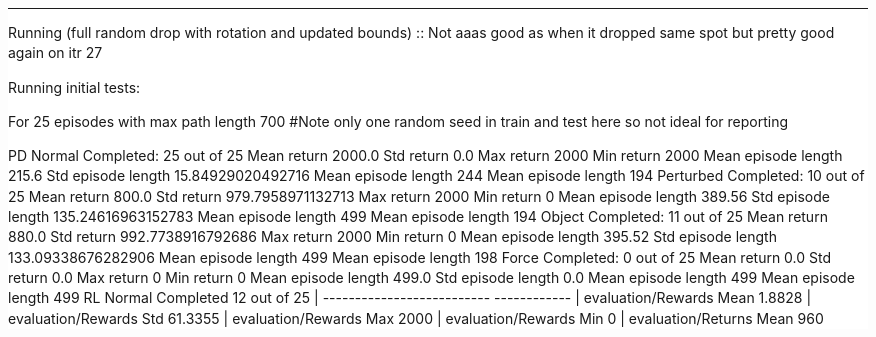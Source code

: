 



-----

Running (full random drop with rotation and updated bounds)
:: Not aaas good as when it dropped same spot but pretty good again on itr 27

Running initial tests:

For 25 episodes with max path length 700
#Note only one random seed in train and test here so not ideal for reporting

PD
    Normal
        Completed: 25 out of 25
        Mean return 2000.0
        Std return 0.0
        Max return 2000
        Min return 2000
        Mean episode length 215.6
        Std episode length 15.84929020492716
        Mean episode length 244
        Mean episode length 194
    Perturbed
        Completed: 10 out of 25
        Mean return 800.0
        Std return 979.7958971132713
        Max return 2000
        Min return 0
        Mean episode length 389.56
        Std episode length 135.24616963152783
        Mean episode length 499
        Mean episode length 194
    Object
        Completed: 11 out of 25
        Mean return 880.0
        Std return 992.7738916792686
        Max return 2000
        Min return 0
        Mean episode length 395.52
        Std episode length 133.09338676282906
        Mean episode length 499
        Mean episode length 198
    Force
        Completed: 0 out of 25
        Mean return 0.0
        Std return 0.0
        Max return 0
        Min return 0
        Mean episode length 499.0
        Std episode length 0.0
        Mean episode length 499
        Mean episode length 499
RL
    Normal
        Completed 12 out of 25
         | --------------------------  ------------
         | evaluation/Rewards Mean        1.8828
         | evaluation/Rewards Std        61.3355
         | evaluation/Rewards Max      2000
         | evaluation/Rewards Min         0
         | evaluation/Returns Mean      960